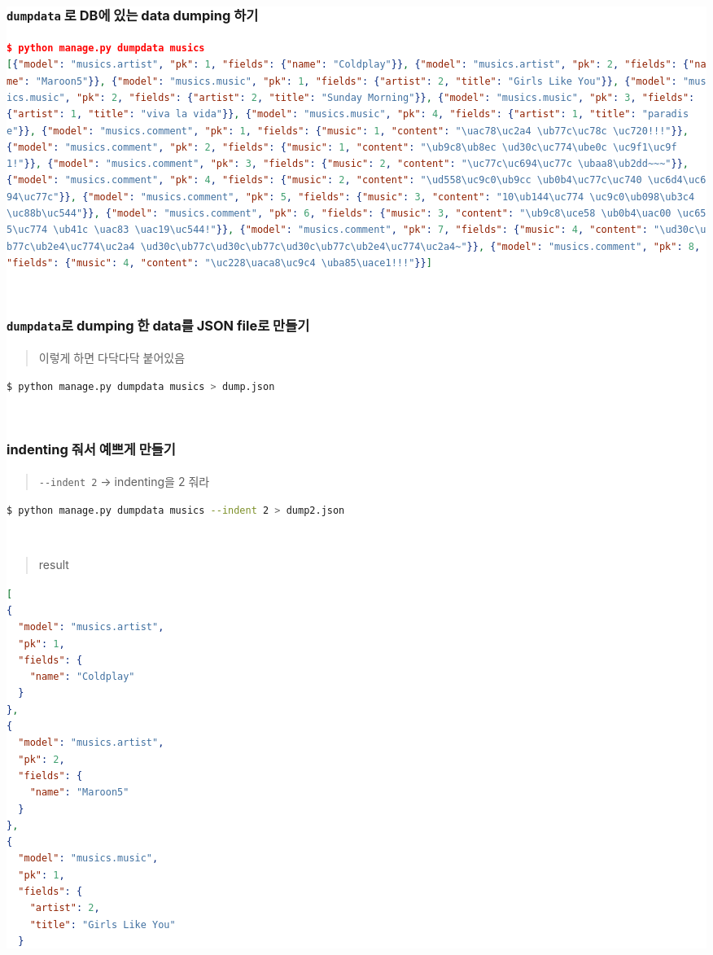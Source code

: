 ### `dumpdata` 로 DB에 있는 data dumping 하기

```json
$ python manage.py dumpdata musics
[{"model": "musics.artist", "pk": 1, "fields": {"name": "Coldplay"}}, {"model": "musics.artist", "pk": 2, "fields": {"name": "Maroon5"}}, {"model": "musics.music", "pk": 1, "fields": {"artist": 2, "title": "Girls Like You"}}, {"model": "musics.music", "pk": 2, "fields": {"artist": 2, "title": "Sunday Morning"}}, {"model": "musics.music", "pk": 3, "fields": {"artist": 1, "title": "viva la vida"}}, {"model": "musics.music", "pk": 4, "fields": {"artist": 1, "title": "paradise"}}, {"model": "musics.comment", "pk": 1, "fields": {"music": 1, "content": "\uac78\uc2a4 \ub77c\uc78c \uc720!!!"}}, {"model": "musics.comment", "pk": 2, "fields": {"music": 1, "content": "\ub9c8\ub8ec \ud30c\uc774\ube0c \uc9f1\uc9f1!"}}, {"model": "musics.comment", "pk": 3, "fields": {"music": 2, "content": "\uc77c\uc694\uc77c \ubaa8\ub2dd~~~"}}, {"model": "musics.comment", "pk": 4, "fields": {"music": 2, "content": "\ud558\uc9c0\ub9cc \ub0b4\uc77c\uc740 \uc6d4\uc694\uc77c"}}, {"model": "musics.comment", "pk": 5, "fields": {"music": 3, "content": "10\ub144\uc774 \uc9c0\ub098\ub3c4 \uc88b\uc544"}}, {"model": "musics.comment", "pk": 6, "fields": {"music": 3, "content": "\ub9c8\uce58 \ub0b4\uac00 \uc655\uc774 \ub41c \uac83 \uac19\uc544!"}}, {"model": "musics.comment", "pk": 7, "fields": {"music": 4, "content": "\ud30c\ub77c\ub2e4\uc774\uc2a4 \ud30c\ub77c\ud30c\ub77c\ud30c\ub77c\ub2e4\uc774\uc2a4~"}}, {"model": "musics.comment", "pk": 8, "fields": {"music": 4, "content": "\uc228\uaca8\uc9c4 \uba85\uace1!!!"}}]
```

<br>

### `dumpdata`로 dumping 한 data를 JSON file로 만들기

> 이렇게 하면 다닥다닥 붙어있음

```bash
$ python manage.py dumpdata musics > dump.json
```

<br>

### indenting 줘서 예쁘게 만들기

> `--indent 2`  -> indenting을 2 줘라

```bash
$ python manage.py dumpdata musics --indent 2 > dump2.json
```

<br>

> result

```json
[
{
  "model": "musics.artist",
  "pk": 1,
  "fields": {
    "name": "Coldplay"
  }
},
{
  "model": "musics.artist",
  "pk": 2,
  "fields": {
    "name": "Maroon5"
  }
},
{
  "model": "musics.music",
  "pk": 1,
  "fields": {
    "artist": 2,
    "title": "Girls Like You"
  }
```